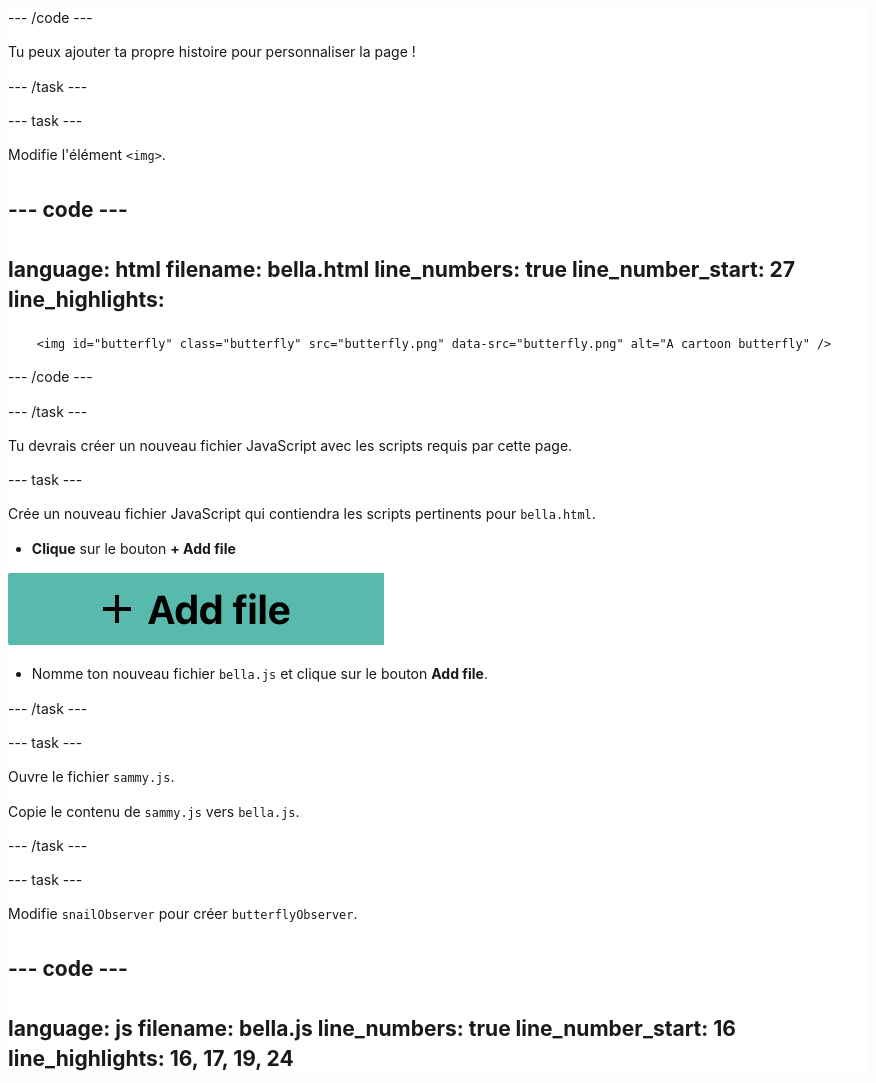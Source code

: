 --- /code ---

Tu peux ajouter ta propre histoire pour personnaliser la page !

--- /task ---

--- task ---

Modifie l'élément `<img>`.

--- code ---
---
language: html
filename: bella.html
line_numbers: true
line_number_start: 27
line_highlights:
---

        <img id="butterfly" class="butterfly" src="butterfly.png" data-src="butterfly.png" alt="A cartoon butterfly" />

--- /code ---

--- /task ---

Tu devrais créer un nouveau fichier JavaScript avec les scripts requis par cette page.

--- task ---

Crée un nouveau fichier JavaScript qui contiendra les scripts pertinents pour `bella.html`.

- **Clique** sur le bouton **+ Add file**

![Le bouton 'Add file'.](images/addFile.png)

- Nomme ton nouveau fichier `bella.js` et clique sur le bouton **Add file**.

--- /task ---

--- task ---

Ouvre le fichier `sammy.js`.

Copie le contenu de `sammy.js` vers `bella.js`.

--- /task ---

--- task ---

Modifie `snailObserver` pour créer `butterflyObserver`.

--- code ---
---
language: js
filename: bella.js
line_numbers: true
line_number_start: 16
line_highlights: 16, 17, 19, 24
---
